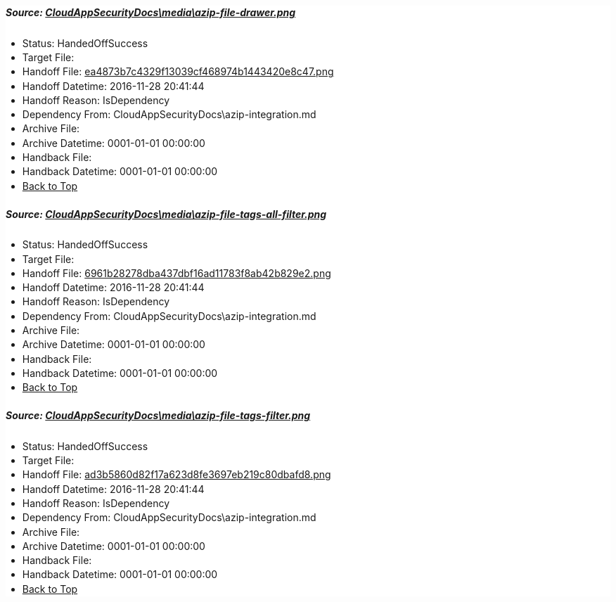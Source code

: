 ##### <a name='ea4873b7c4329f13039cf468974b1443420e8c4772'></a> Source: [CloudAppSecurityDocs\media\azip-file-drawer.png](https://github.com/Microsoft/CloudAppSecurityDocs-pr/blob/d427d4f5dc07a31f40fa7c503c1cee93a9df3701/CloudAppSecurityDocs/media/azip-file-drawer.png)
* Status: HandedOffSuccess
* Target File: 
* Handoff File: [ea4873b7c4329f13039cf468974b1443420e8c47.png](https://github.com/Microsoft/CloudAppSecurityDocs-pr.handoff/blob/03a65499c79140e65482fbba520d87c62b39fe8f/ol-handoff/Microsoft/CloudAppSecurityDocs-pr.ko-kr/live/ht/ea4873b7c4329f13039cf468974b1443420e8c47.png)
* Handoff Datetime: 2016-11-28 20:41:44
* Handoff Reason: IsDependency
* Dependency From: CloudAppSecurityDocs\azip-integration.md
* Archive File: 
* Archive Datetime: 0001-01-01 00:00:00
* Handback File: 
* Handback Datetime: 0001-01-01 00:00:00
* [Back to Top](#report-top)

##### <a name='6961b28278dba437dbf16ad11783f8ab42b829e273'></a> Source: [CloudAppSecurityDocs\media\azip-file-tags-all-filter.png](https://github.com/Microsoft/CloudAppSecurityDocs-pr/blob/d427d4f5dc07a31f40fa7c503c1cee93a9df3701/CloudAppSecurityDocs/media/azip-file-tags-all-filter.png)
* Status: HandedOffSuccess
* Target File: 
* Handoff File: [6961b28278dba437dbf16ad11783f8ab42b829e2.png](https://github.com/Microsoft/CloudAppSecurityDocs-pr.handoff/blob/03a65499c79140e65482fbba520d87c62b39fe8f/ol-handoff/Microsoft/CloudAppSecurityDocs-pr.ko-kr/live/ht/6961b28278dba437dbf16ad11783f8ab42b829e2.png)
* Handoff Datetime: 2016-11-28 20:41:44
* Handoff Reason: IsDependency
* Dependency From: CloudAppSecurityDocs\azip-integration.md
* Archive File: 
* Archive Datetime: 0001-01-01 00:00:00
* Handback File: 
* Handback Datetime: 0001-01-01 00:00:00
* [Back to Top](#report-top)

##### <a name='ad3b5860d82f17a623d8fe3697eb219c80dbafd874'></a> Source: [CloudAppSecurityDocs\media\azip-file-tags-filter.png](https://github.com/Microsoft/CloudAppSecurityDocs-pr/blob/d427d4f5dc07a31f40fa7c503c1cee93a9df3701/CloudAppSecurityDocs/media/azip-file-tags-filter.png)
* Status: HandedOffSuccess
* Target File: 
* Handoff File: [ad3b5860d82f17a623d8fe3697eb219c80dbafd8.png](https://github.com/Microsoft/CloudAppSecurityDocs-pr.handoff/blob/03a65499c79140e65482fbba520d87c62b39fe8f/ol-handoff/Microsoft/CloudAppSecurityDocs-pr.ko-kr/live/ht/ad3b5860d82f17a623d8fe3697eb219c80dbafd8.png)
* Handoff Datetime: 2016-11-28 20:41:44
* Handoff Reason: IsDependency
* Dependency From: CloudAppSecurityDocs\azip-integration.md
* Archive File: 
* Archive Datetime: 0001-01-01 00:00:00
* Handback File: 
* Handback Datetime: 0001-01-01 00:00:00
* [Back to Top](#report-top)
